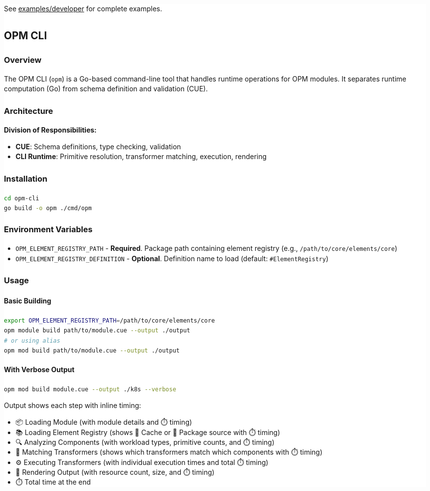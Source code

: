 See [examples/developer](examples/developer) for complete examples.

## OPM CLI

### Overview

The OPM CLI (`opm`) is a Go-based command-line tool that handles runtime operations for OPM modules. It separates runtime computation (Go) from schema definition and validation (CUE).

### Architecture

**Division of Responsibilities:**

- **CUE**: Schema definitions, type checking, validation
- **CLI Runtime**: Primitive resolution, transformer matching, execution, rendering

### Installation

```bash
cd opm-cli
go build -o opm ./cmd/opm
```

### Environment Variables

- `OPM_ELEMENT_REGISTRY_PATH` - **Required**. Package path containing element registry (e.g., `/path/to/core/elements/core`)
- `OPM_ELEMENT_REGISTRY_DEFINITION` - **Optional**. Definition name to load (default: `#ElementRegistry`)

### Usage

#### Basic Building

```bash
export OPM_ELEMENT_REGISTRY_PATH=/path/to/core/elements/core
opm module build path/to/module.cue --output ./output
# or using alias
opm mod build path/to/module.cue --output ./output
```

#### With Verbose Output

```bash
opm mod build module.cue --output ./k8s --verbose
```

Output shows each step with inline timing:

- 📦 Loading Module (with module details and ⏱️ timing)
- 📚 Loading Element Registry (shows 💾 Cache or 📁 Package source with ⏱️ timing)
- 🔍 Analyzing Components (with workload types, primitive counts, and ⏱️ timing)
- 🔗 Matching Transformers (shows which transformers match which components with ⏱️ timing)
- ⚙️ Executing Transformers (with individual execution times and total ⏱️ timing)
- 📄 Rendering Output (with resource count, size, and ⏱️ timing)
- ⏱️ Total time at the end
